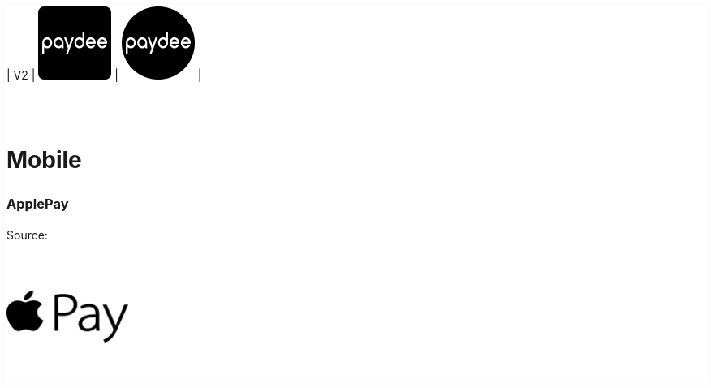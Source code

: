 | V2      | <img width="90" height="90" alt="image" src="./Card/Paydee/Paydee_V2_SQU.svg"> | <img width="90" height="90" alt="image" src="./Card/Paydee/Paydee_V2_ROU.svg" > | 

<br>

# Mobile

### ApplePay

Source:

<img width="150" height="150" alt="image" src="./Mobile/ApplePay/ApplePay_SVG.svg">
